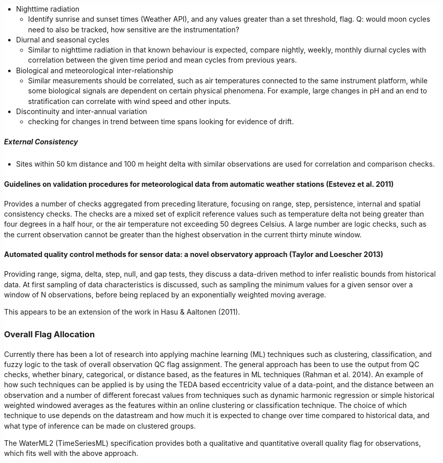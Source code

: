 * Nighttime radiation
    + Identify sunrise and sunset times (Weather API), and any values greater than a set threshold, flag.  Q: would moon cycles need to also be tracked, how sensitive are the instrumentation?
* Diurnal and seasonal cycles
    + Similar to nighttime radiation in that known behaviour is expected, compare nightly, weekly, monthly diurnal cycles with correlation between the given time period and mean cycles from previous years.
* Biological and meteorological inter-relationship
    + Similar measurements should be correlated, such as air temperatures connected to the same instrument platform, while some biological signals are dependent on certain physical phenomena.  For example, large changes in pH and an end to stratification can correlate with wind speed and other inputs.
* Discontinuity and inter-annual variation
    + checking for changes in trend between time spans looking for evidence of drift.

##### External Consistency

* Sites within 50 km distance and 100 m height delta with similar observations are used for correlation and comparison checks.

#### Guidelines on validation procedures for meteorological data from automatic weather stations (Estevez et al. 2011)

Provides a number of checks aggregated from preceding literature, focusing on range, step, persistence, internal and spatial consistency checks.  The checks are a mixed set of explicit reference values such as temperature delta not being greater than four degrees in a half hour, or the air temperature not exceeding 50 degrees Celsius.  A large number are logic checks, such as the current observation cannot be greater than the highest observation in the current thirty minute window.


#### Automated quality control methods for sensor data: a novel observatory approach (Taylor and Loescher 2013)

Providing range, sigma, delta, step, null, and gap tests, they discuss a data-driven method to infer realistic bounds from historical data.  At first sampling of data characteristics is discussed, such as sampling the minimum values for a given sensor over a window of N observations, before being replaced by an exponentially weighted moving average.

This appears to be an extension of the work in Hasu & Aaltonen (2011).


### Overall Flag Allocation

Currently there has been a lot of research into applying machine learning (ML) techniques such as clustering, classification, and fuzzy logic to the task of overall observation QC flag assignment.  The general approach has been to use the output from QC checks, whether binary, categorical, or distance based, as the features in ML techniques (Rahman et al. 2014).  An example of how such techniques can be applied is by using the TEDA based eccentricity value of a data-point, and the distance between an observation and a number of different forecast values from techniques such as dynamic harmonic regression or simple historical weighted windowed averages as the features within an online clustering or classification technique.  The choice of which technique to use depends on the datastream and how much it is expected to change over time compared to historical data, and what type of inference can be made on clustered groups.

The WaterML2 (TimeSeriesML) specification provides both a qualitative and quantitative overall quality flag for observations, which fits well with the above approach.
